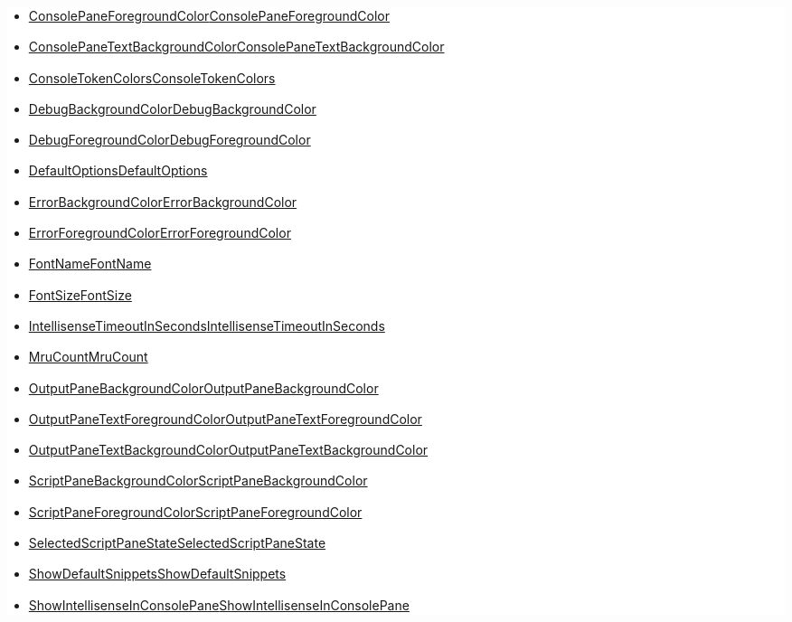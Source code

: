 -   [<span data-ttu-id="40932-117">ConsolePaneForegroundColor</span><span class="sxs-lookup"><span data-stu-id="40932-117">ConsolePaneForegroundColor</span></span>](#conpfc)

-   [<span data-ttu-id="40932-118">ConsolePaneTextBackgroundColor</span><span class="sxs-lookup"><span data-stu-id="40932-118">ConsolePaneTextBackgroundColor</span></span>](#conptbc)

-   [<span data-ttu-id="40932-119">ConsoleTokenColors</span><span class="sxs-lookup"><span data-stu-id="40932-119">ConsoleTokenColors</span></span>](#contc)

-   [<span data-ttu-id="40932-120">DebugBackgroundColor</span><span class="sxs-lookup"><span data-stu-id="40932-120">DebugBackgroundColor</span></span>](#dbc)

-   [<span data-ttu-id="40932-121">DebugForegroundColor</span><span class="sxs-lookup"><span data-stu-id="40932-121">DebugForegroundColor</span></span>](#dfc)

-   [<span data-ttu-id="40932-122">DefaultOptions</span><span class="sxs-lookup"><span data-stu-id="40932-122">DefaultOptions</span></span>](#do)

-   [<span data-ttu-id="40932-123">ErrorBackgroundColor</span><span class="sxs-lookup"><span data-stu-id="40932-123">ErrorBackgroundColor</span></span>](#ebc)

-   [<span data-ttu-id="40932-124">ErrorForegroundColor</span><span class="sxs-lookup"><span data-stu-id="40932-124">ErrorForegroundColor</span></span>](#efc)

-   [<span data-ttu-id="40932-125">FontName</span><span class="sxs-lookup"><span data-stu-id="40932-125">FontName</span></span>](#fn)

-   [<span data-ttu-id="40932-126">FontSize</span><span class="sxs-lookup"><span data-stu-id="40932-126">FontSize</span></span>](#fs)

-   [<span data-ttu-id="40932-127">IntellisenseTimeoutInSeconds</span><span class="sxs-lookup"><span data-stu-id="40932-127">IntellisenseTimeoutInSeconds</span></span>](#itis)

-   [<span data-ttu-id="40932-128">MruCount</span><span class="sxs-lookup"><span data-stu-id="40932-128">MruCount</span></span>](#mc)

-   [<span data-ttu-id="40932-129">OutputPaneBackgroundColor</span><span class="sxs-lookup"><span data-stu-id="40932-129">OutputPaneBackgroundColor</span></span>](#opbc)

-   [<span data-ttu-id="40932-130">OutputPaneTextForegroundColor</span><span class="sxs-lookup"><span data-stu-id="40932-130">OutputPaneTextForegroundColor</span></span>](#optfc)

-   [<span data-ttu-id="40932-131">OutputPaneTextBackgroundColor</span><span class="sxs-lookup"><span data-stu-id="40932-131">OutputPaneTextBackgroundColor</span></span>](#optbc)

-   [<span data-ttu-id="40932-132">ScriptPaneBackgroundColor</span><span class="sxs-lookup"><span data-stu-id="40932-132">ScriptPaneBackgroundColor</span></span>](#spbc)

-   [<span data-ttu-id="40932-133">ScriptPaneForegroundColor</span><span class="sxs-lookup"><span data-stu-id="40932-133">ScriptPaneForegroundColor</span></span>](#spfc)

-   [<span data-ttu-id="40932-134">SelectedScriptPaneState</span><span class="sxs-lookup"><span data-stu-id="40932-134">SelectedScriptPaneState</span></span>](#ssps)

-   [<span data-ttu-id="40932-135">ShowDefaultSnippets</span><span class="sxs-lookup"><span data-stu-id="40932-135">ShowDefaultSnippets</span></span>](#sds)

-   [<span data-ttu-id="40932-136">ShowIntellisenseInConsolePane</span><span class="sxs-lookup"><span data-stu-id="40932-136">ShowIntellisenseInConsolePane</span></span>](#siicp)
